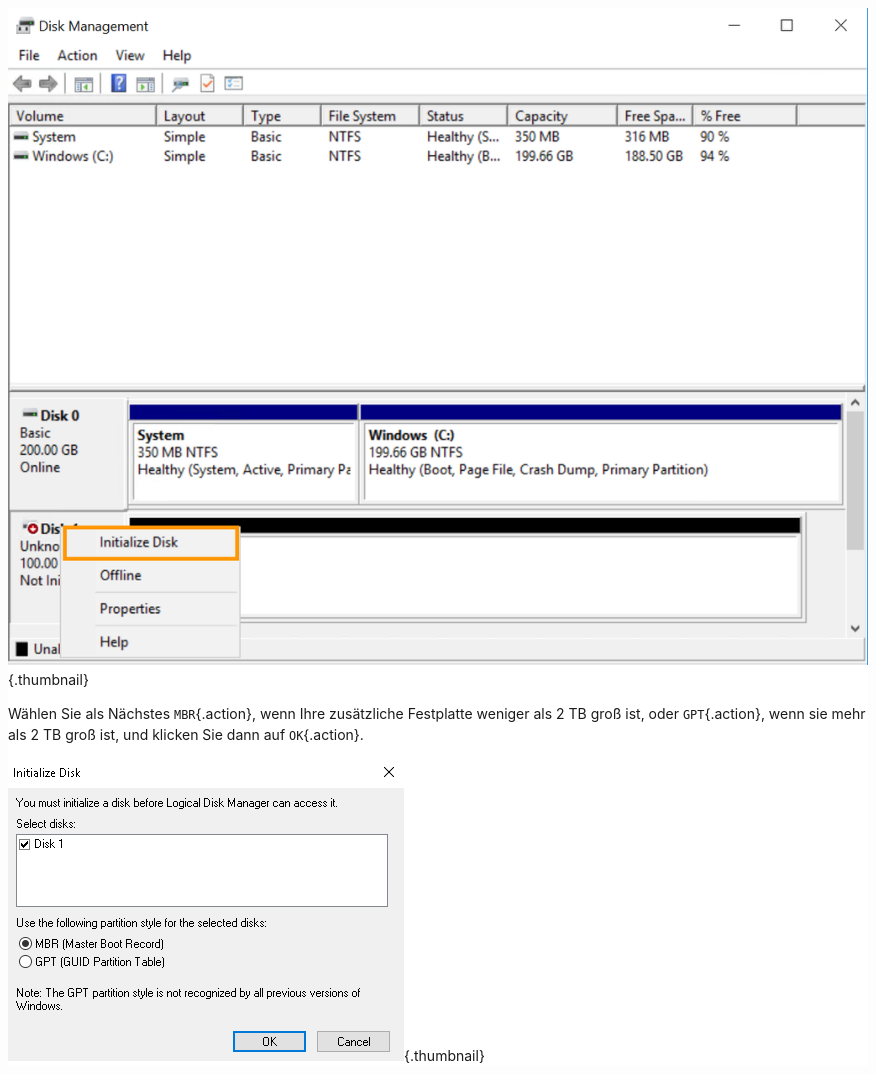 ![offline disk](images/disk-management-03.png){.thumbnail}

Wählen Sie als Nächstes `MBR`{.action}, wenn Ihre zusätzliche Festplatte weniger als 2 TB groß ist, oder `GPT`{.action}, wenn sie mehr als 2 TB groß ist, und klicken Sie dann auf `OK`{.action}.

![Disk-Initialisierung](images/initialize_disk.png){.thumbnail}
